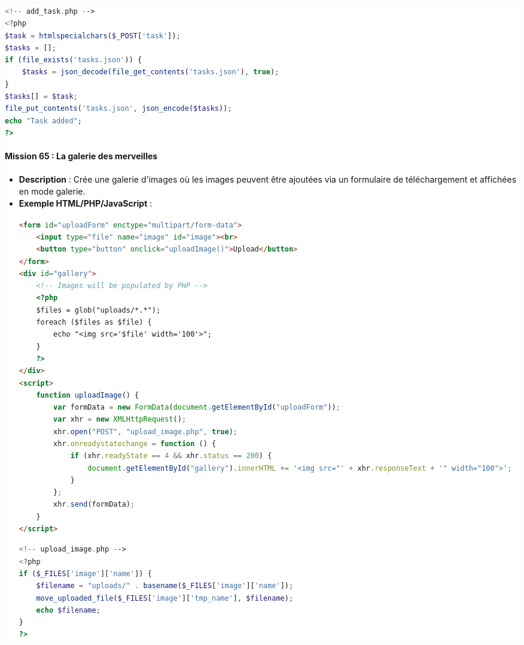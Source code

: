   ```php
  <!-- add_task.php -->
  <?php
  $task = htmlspecialchars($_POST['task']);
  $tasks = [];
  if (file_exists('tasks.json')) {
      $tasks = json_decode(file_get_contents('tasks.json'), true);
  }
  $tasks[] = $task;
  file_put_contents('tasks.json', json_encode($tasks));
  echo "Task added";
  ?>
  ```

#### **Mission 65 : La galerie des merveilles**

- **Description** : Crée une galerie d'images où les images peuvent être ajoutées via un formulaire de téléchargement et affichées en mode galerie.
- **Exemple HTML/PHP/JavaScript** :
  ```html
  <form id="uploadForm" enctype="multipart/form-data">
      <input type="file" name="image" id="image"><br>
      <button type="button" onclick="uploadImage()">Upload</button>
  </form>
  <div id="gallery">
      <!-- Images will be populated by PHP -->
      <?php
      $files = glob("uploads/*.*");
      foreach ($files as $file) {
          echo "<img src='$file' width='100'>";
      }
      ?>
  </div>
  <script>
      function uploadImage() {
          var formData = new FormData(document.getElementById("uploadForm"));
          var xhr = new XMLHttpRequest();
          xhr.open("POST", "upload_image.php", true);
          xhr.onreadystatechange = function () {
              if (xhr.readyState == 4 && xhr.status == 200) {
                  document.getElementById("gallery").innerHTML += '<img src="' + xhr.responseText + '" width="100">';
              }
          };
          xhr.send(formData);
      }
  </script>
  ```
  ```php
  <!-- upload_image.php -->
  <?php
  if ($_FILES['image']['name']) {
      $filename = "uploads/" . basename($_FILES['image']['name']);
      move_uploaded_file($_FILES['image']['tmp_name'], $filename);
      echo $filename;
  }
  ?>
  ```

